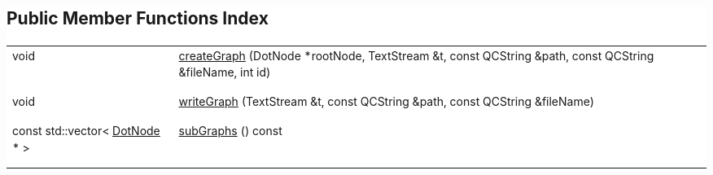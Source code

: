 </table>

## Public Member Functions Index

<table class="doxyMembersIndex">

<tr class="doxyMemberIndexItem">
<td class="doxyMemberIndexItemType" align="left" valign="top">void</td>
<td class="doxyMemberIndexItemName" align="left" valign="top"><a href="#a7a98b48366bc0fc41ee0d43eb425087a">createGraph</a> (DotNode *rootNode, TextStream &amp;t, const QCString &amp;path, const QCString &amp;fileName, int id)</td>
</tr>
<tr class="doxyMemberIndexDescription">
<td class="doxyMemberIndexDescriptionLeft"></td>
<td class="doxyMemberIndexDescriptionRight">
</td>
</tr>
<tr class="doxyMemberIndexSeparator">
<td class="doxyMemberIndexSeparator" colspan="2"></td>
</tr>

<tr class="doxyMemberIndexItem">
<td class="doxyMemberIndexItemType" align="left" valign="top">void</td>
<td class="doxyMemberIndexItemName" align="left" valign="top"><a href="#a47c5aeaf257c00ebecc958a4c78c5de9">writeGraph</a> (TextStream &amp;t, const QCString &amp;path, const QCString &amp;fileName)</td>
</tr>
<tr class="doxyMemberIndexDescription">
<td class="doxyMemberIndexDescriptionLeft"></td>
<td class="doxyMemberIndexDescriptionRight">
</td>
</tr>
<tr class="doxyMemberIndexSeparator">
<td class="doxyMemberIndexSeparator" colspan="2"></td>
</tr>

<tr class="doxyMemberIndexItem">
<td class="doxyMemberIndexItemType" align="left" valign="top">const std::vector&lt; <a href="/web-doxygen/docs/api/classes/dotnode">DotNode</a> * &gt;</td>
<td class="doxyMemberIndexItemName" align="left" valign="top"><a href="#a69d80de93b7cc6481722f0a79d7fc6c0">subGraphs</a> () const</td>
</tr>
<tr class="doxyMemberIndexDescription">
<td class="doxyMemberIndexDescriptionLeft"></td>
<td class="doxyMemberIndexDescriptionRight">
</td>
</tr>
<tr class="doxyMemberIndexSeparator">
<td class="doxyMemberIndexSeparator" colspan="2"></td>
</tr>

</table>
